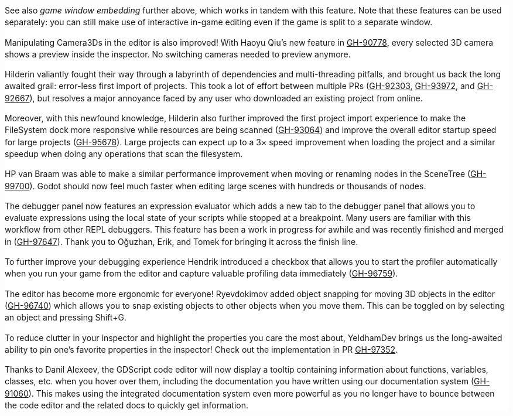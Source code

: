 <video autoplay loop muted playsinline>
  <source src="/storage/blog/dev-snapshot-godot-4-4-dev-4/game-editor-debug.mp4?1" type="video/mp4">
</video>

See also *game window embedding* further above, which works in tandem with this feature. Note that these features can be used separately: you can still make use of interactive in-game editing even if the game is split to a separate window.

Manipulating Camera3Ds in the editor is also improved! With Haoyu Qiu’s new feature in [GH-90778](https://github.com/godotengine/godot/pull/90778), every selected 3D camera shows a preview inside the inspector. No switching cameras needed to preview anymore.

Hilderin valiantly fought their way through a labyrinth of dependencies and multi-threading pitfalls, and brought us back the long awaited grail: error-less first import of projects. This took a lot of effort between multiple PRs ([GH-92303](https://github.com/godotengine/godot/pull/92303), [GH-93972](https://github.com/godotengine/godot/pull/93972), and [GH-92667](https://github.com/godotengine/godot/pull/92667)), but resolves a major annoyance faced by any user who downloaded an existing project from online.

Moreover, with this newfound knowledge, Hilderin also further improved the first project import experience to make the FileSystem dock more responsive while resources are being scanned ([GH-93064](https://github.com/godotengine/godot/pull/93064)) and improve the overall editor startup speed for large projects ([GH-95678](https://github.com/godotengine/godot/pull/95678)). Large projects can expect up to a 3× speed improvement when loading the project and a similar speedup when doing any operations that scan the filesystem.

HP van Braam was able to make a similar performance improvement when moving or renaming nodes in the SceneTree ([GH-99700](https://github.com/godotengine/godot/pull/99700)). Godot should now feel much faster when editing large scenes with hundreds or thousands of nodes.

The debugger panel now features an expression evaluator which adds a new tab to the debugger panel that allows you to evaluate expressions using the local state of your scripts while stopped at a breakpoint. Many users are familiar with this workflow from other REPL debuggers. This feature has been a work in progress for awhile and was recently finished and merged in ([GH-97647](https://github.com/godotengine/godot/pull/97647)). Thank you to Oğuzhan, Erik, and Tomek for bringing it across the finish line.

To further improve your debugging experience Hendrik introduced a checkbox that allows you to start the profiler automatically when you run your game from the editor and capture valuable profiling data immediately ([GH-96759](https://github.com/godotengine/godot/pull/96759)).

The editor has become more ergonomic for everyone! Ryevdokimov added object snapping for moving 3D objects in the editor ([GH-96740](https://github.com/godotengine/godot/pull/96740)) which allows you to snap existing objects to other objects when you move them. This can be toggled on by selecting an object and pressing Shift+G.

<video autoplay loop muted playsinline>
  <source src="/storage/blog/dev-snapshot-godot-4-4-dev-4/physics-placement.mp4?1" type="video/mp4">
</video>

To reduce clutter in your inspector and highlight the properties you care the most about, YeldhamDev brings us the long-awaited ability to pin one’s favorite properties in the inspector! Check out the implementation in PR [GH-97352](https://github.com/godotengine/godot/pull/97352).

Thanks to Danil Alexeev, the GDScript code editor will now display a tooltip containing information about functions, variables, classes, etc. when you hover over them, including the documentation you have written using our documentation system ([GH-91060](https://github.com/godotengine/godot/pull/91060)). This makes using the integrated documentation system even more powerful as you no longer have to bounce between the code editor and the related docs to quickly get information.
